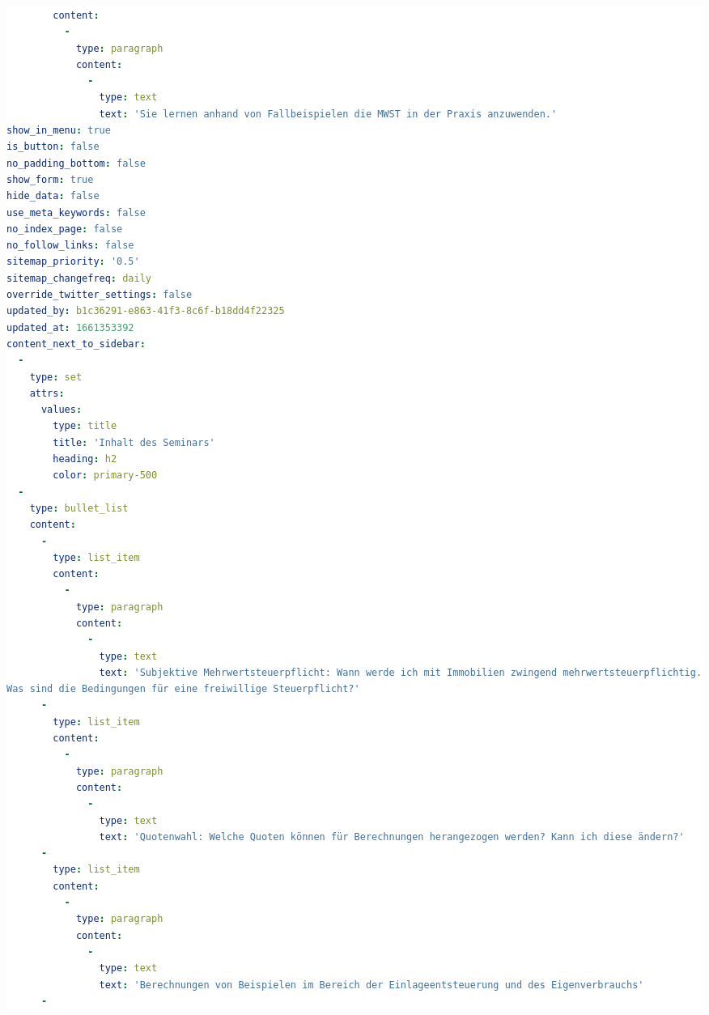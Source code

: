```yaml
        content:
          -
            type: paragraph
            content:
              -
                type: text
                text: 'Sie lernen anhand von Fallbeispielen die MWST in der Praxis anzuwenden.'
show_in_menu: true
is_button: false
no_padding_bottom: false
show_form: true
hide_data: false
use_meta_keywords: false
no_index_page: false
no_follow_links: false
sitemap_priority: '0.5'
sitemap_changefreq: daily
override_twitter_settings: false
updated_by: b1c36291-e863-41f3-8c6f-b18dd4f22325
updated_at: 1661353392
content_next_to_sidebar:
  -
    type: set
    attrs:
      values:
        type: title
        title: 'Inhalt des Seminars'
        heading: h2
        color: primary-500
  -
    type: bullet_list
    content:
      -
        type: list_item
        content:
          -
            type: paragraph
            content:
              -
                type: text
                text: 'Subjektive Mehrwertsteuerpflicht: Wann werde ich mit Immobilien zwingend mehrwertsteuerpflichtig. Was sind die Bedingungen für eine freiwillige Steuerpflicht?'
      -
        type: list_item
        content:
          -
            type: paragraph
            content:
              -
                type: text
                text: 'Quotenwahl: Welche Quoten können für Berechnungen herangezogen werden? Kann ich diese ändern?'
      -
        type: list_item
        content:
          -
            type: paragraph
            content:
              -
                type: text
                text: 'Berechnungen von Beispielen im Bereich der Einlageentsteuerung und des Eigenverbrauchs'
      -
```